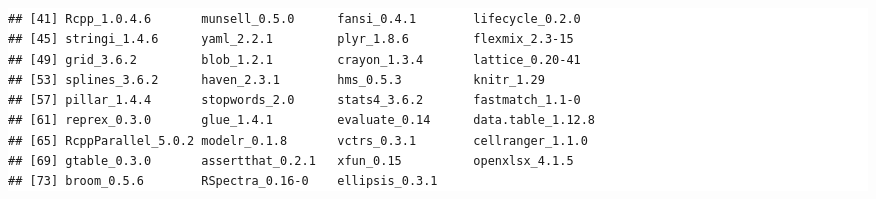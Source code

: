     ## [41] Rcpp_1.0.4.6       munsell_0.5.0      fansi_0.4.1        lifecycle_0.2.0   
    ## [45] stringi_1.4.6      yaml_2.2.1         plyr_1.8.6         flexmix_2.3-15    
    ## [49] grid_3.6.2         blob_1.2.1         crayon_1.3.4       lattice_0.20-41   
    ## [53] splines_3.6.2      haven_2.3.1        hms_0.5.3          knitr_1.29        
    ## [57] pillar_1.4.4       stopwords_2.0      stats4_3.6.2       fastmatch_1.1-0   
    ## [61] reprex_0.3.0       glue_1.4.1         evaluate_0.14      data.table_1.12.8 
    ## [65] RcppParallel_5.0.2 modelr_0.1.8       vctrs_0.3.1        cellranger_1.1.0  
    ## [69] gtable_0.3.0       assertthat_0.2.1   xfun_0.15          openxlsx_4.1.5    
    ## [73] broom_0.5.6        RSpectra_0.16-0    ellipsis_0.3.1
